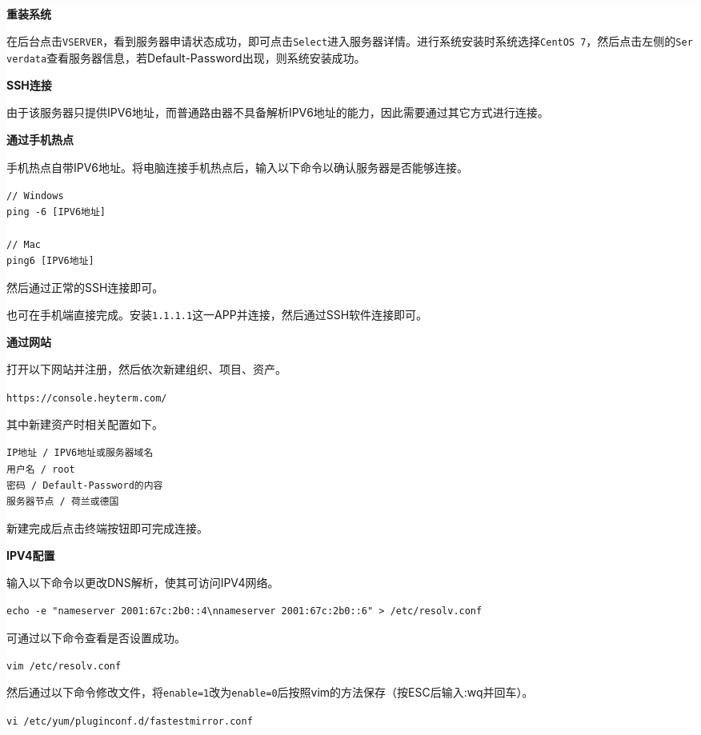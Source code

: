 **重装系统**

在后台点击`VSERVER`，看到服务器申请状态成功，即可点击`Select`进入服务器详情。进行系统安装时系统选择`CentOS 7`，然后点击左侧的`Serverdata`查看服务器信息，若Default-Password出现，则系统安装成功。

**SSH连接**

由于该服务器只提供IPV6地址，而普通路由器不具备解析IPV6地址的能力，因此需要通过其它方式进行连接。

**通过手机热点**

手机热点自带IPV6地址。将电脑连接手机热点后，输入以下命令以确认服务器是否能够连接。

```text
// Windows
ping -6 [IPV6地址]

// Mac
ping6 [IPV6地址]
```

然后通过正常的SSH连接即可。

也可在手机端直接完成。安装`1.1.1.1`这一APP并连接，然后通过SSH软件连接即可。

**通过网站**

打开以下网站并注册，然后依次新建组织、项目、资产。

```text
https://console.heyterm.com/
```

其中新建资产时相关配置如下。

```text
IP地址 / IPV6地址或服务器域名
用户名 / root
密码 / Default-Password的内容
服务器节点 / 荷兰或德国
```

新建完成后点击终端按钮即可完成连接。

**IPV4配置**

输入以下命令以更改DNS解析，使其可访问IPV4网络。

```text
echo -e "nameserver 2001:67c:2b0::4\nnameserver 2001:67c:2b0::6" > /etc/resolv.conf
```

可通过以下命令查看是否设置成功。

```text
vim /etc/resolv.conf
```

然后通过以下命令修改文件，将`enable=1`改为`enable=0`后按照vim的方法保存（按ESC后输入:wq并回车）。

```text
vi /etc/yum/pluginconf.d/fastestmirror.conf
```
